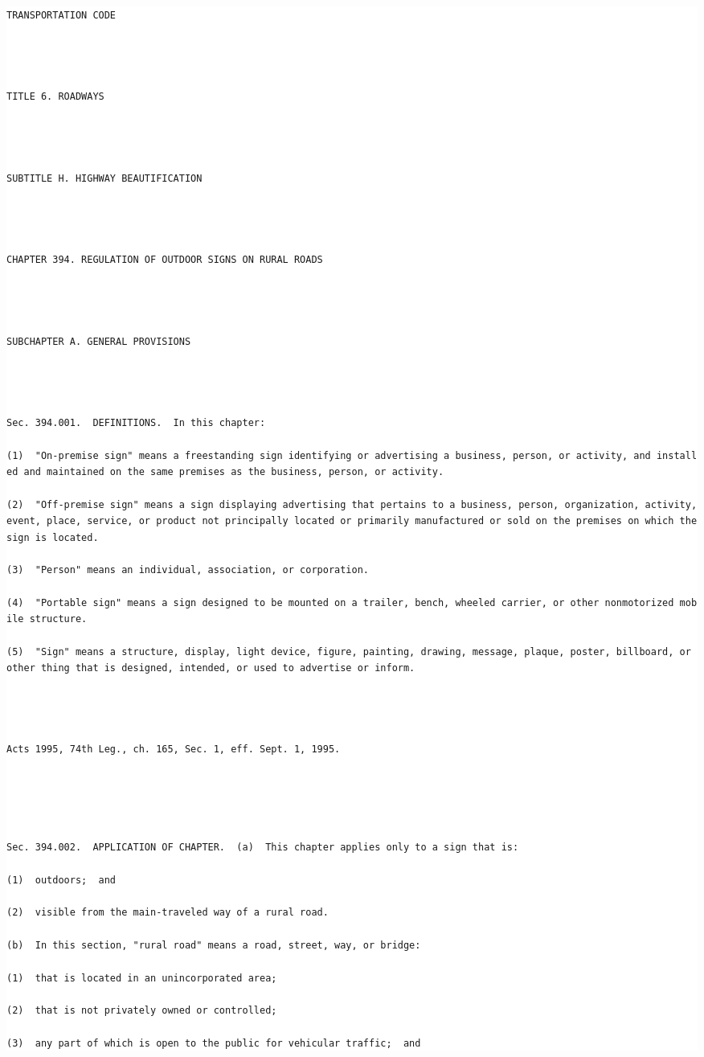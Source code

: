﻿
    
    
    	
    					
    
    
    TRANSPORTATION CODE
    
      
    
    
    TITLE 6. ROADWAYS
    
      
    
    
    SUBTITLE H. HIGHWAY BEAUTIFICATION
    
      
    
    
    CHAPTER 394. REGULATION OF OUTDOOR SIGNS ON RURAL ROADS
    
      
    
    
    SUBCHAPTER A. GENERAL PROVISIONS
    
      
    
    
    Sec. 394.001.  DEFINITIONS.  In this chapter:
    
    (1)  "On-premise sign" means a freestanding sign identifying or advertising a business, person, or activity, and installed and maintained on the same premises as the business, person, or activity.
    
    (2)  "Off-premise sign" means a sign displaying advertising that pertains to a business, person, organization, activity, event, place, service, or product not principally located or primarily manufactured or sold on the premises on which the sign is located.
    
    (3)  "Person" means an individual, association, or corporation.
    
    (4)  "Portable sign" means a sign designed to be mounted on a trailer, bench, wheeled carrier, or other nonmotorized mobile structure.
    
    (5)  "Sign" means a structure, display, light device, figure, painting, drawing, message, plaque, poster, billboard, or other thing that is designed, intended, or used to advertise or inform.
    
    
    
    
    Acts 1995, 74th Leg., ch. 165, Sec. 1, eff. Sept. 1, 1995.
    
    
    
    
    
    Sec. 394.002.  APPLICATION OF CHAPTER.  (a)  This chapter applies only to a sign that is:
    
    (1)  outdoors;  and
    
    (2)  visible from the main-traveled way of a rural road.
    
    (b)  In this section, "rural road" means a road, street, way, or bridge:
    
    (1)  that is located in an unincorporated area;
    
    (2)  that is not privately owned or controlled;
    
    (3)  any part of which is open to the public for vehicular traffic;  and
    